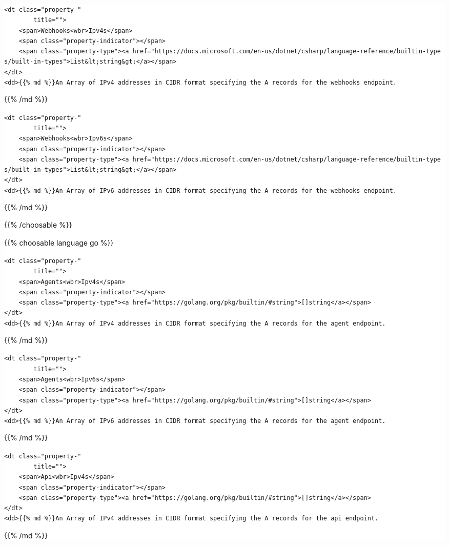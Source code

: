     <dt class="property-"
            title="">
        <span>Webhooks<wbr>Ipv4s</span>
        <span class="property-indicator"></span>
        <span class="property-type"><a href="https://docs.microsoft.com/en-us/dotnet/csharp/language-reference/builtin-types/built-in-types">List&lt;string&gt;</a></span>
    </dt>
    <dd>{{% md %}}An Array of IPv4 addresses in CIDR format specifying the A records for the webhooks endpoint.
{{% /md %}}</dd>

    <dt class="property-"
            title="">
        <span>Webhooks<wbr>Ipv6s</span>
        <span class="property-indicator"></span>
        <span class="property-type"><a href="https://docs.microsoft.com/en-us/dotnet/csharp/language-reference/builtin-types/built-in-types">List&lt;string&gt;</a></span>
    </dt>
    <dd>{{% md %}}An Array of IPv6 addresses in CIDR format specifying the A records for the webhooks endpoint.
{{% /md %}}</dd>

</dl>
{{% /choosable %}}


{{% choosable language go %}}
<dl class="resources-properties">

    <dt class="property-"
            title="">
        <span>Agents<wbr>Ipv4s</span>
        <span class="property-indicator"></span>
        <span class="property-type"><a href="https://golang.org/pkg/builtin/#string">[]string</a></span>
    </dt>
    <dd>{{% md %}}An Array of IPv4 addresses in CIDR format specifying the A records for the agent endpoint.
{{% /md %}}</dd>

    <dt class="property-"
            title="">
        <span>Agents<wbr>Ipv6s</span>
        <span class="property-indicator"></span>
        <span class="property-type"><a href="https://golang.org/pkg/builtin/#string">[]string</a></span>
    </dt>
    <dd>{{% md %}}An Array of IPv6 addresses in CIDR format specifying the A records for the agent endpoint.
{{% /md %}}</dd>

    <dt class="property-"
            title="">
        <span>Api<wbr>Ipv4s</span>
        <span class="property-indicator"></span>
        <span class="property-type"><a href="https://golang.org/pkg/builtin/#string">[]string</a></span>
    </dt>
    <dd>{{% md %}}An Array of IPv4 addresses in CIDR format specifying the A records for the api endpoint.
{{% /md %}}</dd>
